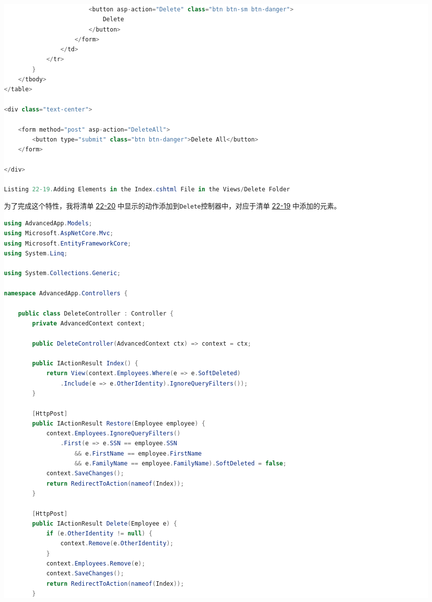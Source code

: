 ```cs
                        <button asp-action="Delete" class="btn btn-sm btn-danger">
                            Delete
                        </button>
                    </form>
                </td>
            </tr>
        }
    </tbody>
</table>

<div class="text-center">

    <form method="post" asp-action="DeleteAll">
        <button type="submit" class="btn btn-danger">Delete All</button>
    </form>

</div>

Listing 22-19.Adding Elements in the Index.cshtml File in the Views/Delete Folder

```

为了完成这个特性，我将清单 [22-20](#Par102) 中显示的动作添加到`Delete`控制器中，对应于清单 [22-19](#Par100) 中添加的元素。

```cs
using AdvancedApp.Models;
using Microsoft.AspNetCore.Mvc;
using Microsoft.EntityFrameworkCore;
using System.Linq;

using System.Collections.Generic;

namespace AdvancedApp.Controllers {

    public class DeleteController : Controller {
        private AdvancedContext context;

        public DeleteController(AdvancedContext ctx) => context = ctx;

        public IActionResult Index() {
            return View(context.Employees.Where(e => e.SoftDeleted)
                .Include(e => e.OtherIdentity).IgnoreQueryFilters());
        }

        [HttpPost]
        public IActionResult Restore(Employee employee) {
            context.Employees.IgnoreQueryFilters()
                .First(e => e.SSN == employee.SSN
                    && e.FirstName == employee.FirstName
                    && e.FamilyName == employee.FamilyName).SoftDeleted = false;
            context.SaveChanges();
            return RedirectToAction(nameof(Index));
        }

        [HttpPost]
        public IActionResult Delete(Employee e) {
            if (e.OtherIdentity != null) {
                context.Remove(e.OtherIdentity);
            }
            context.Employees.Remove(e);
            context.SaveChanges();
            return RedirectToAction(nameof(Index));
        }

```